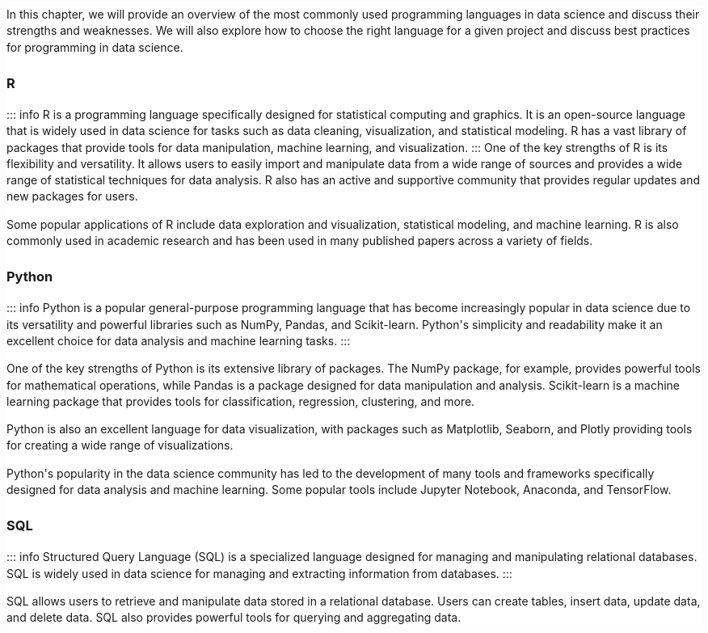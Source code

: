 In this chapter, we will provide an overview of the most commonly used programming languages in data science and discuss their strengths and weaknesses. We will also explore how to choose the right language for a given project and discuss best practices for programming in data science.

### R

::: info
R is a programming language specifically designed for statistical computing and graphics. It is an open-source language that is widely used in data science for tasks such as data cleaning, visualization, and statistical modeling. R has a vast library of packages that provide tools for data manipulation, machine learning, and visualization.
:::
One of the key strengths of R is its flexibility and versatility. It allows users to easily import and manipulate data from a wide range of sources and provides a wide range of statistical techniques for data analysis. R also has an active and supportive community that provides regular updates and new packages for users.

Some popular applications of R include data exploration and visualization, statistical modeling, and machine learning. R is also commonly used in academic research and has been used in many published papers across a variety of fields.

### Python

::: info
Python is a popular general-purpose programming language that has become increasingly popular in data science due to its versatility and powerful libraries such as NumPy, Pandas, and Scikit-learn. Python's simplicity and readability make it an excellent choice for data analysis and machine learning tasks.
:::

One of the key strengths of Python is its extensive library of packages. The NumPy package, for example, provides powerful tools for mathematical operations, while Pandas is a package designed for data manipulation and analysis. Scikit-learn is a machine learning package that provides tools for classification, regression, clustering, and more.

Python is also an excellent language for data visualization, with packages such as Matplotlib, Seaborn, and Plotly providing tools for creating a wide range of visualizations.

Python's popularity in the data science community has led to the development of many tools and frameworks specifically designed for data analysis and machine learning. Some popular tools include Jupyter Notebook, Anaconda, and TensorFlow.
  
### SQL

::: info
Structured Query Language (SQL) is a specialized language designed for managing and manipulating relational databases. SQL is widely used in data science for managing and extracting information from databases.
:::

SQL allows users to retrieve and manipulate data stored in a relational database. Users can create tables, insert data, update data, and delete data. SQL also provides powerful tools for querying and aggregating data.
